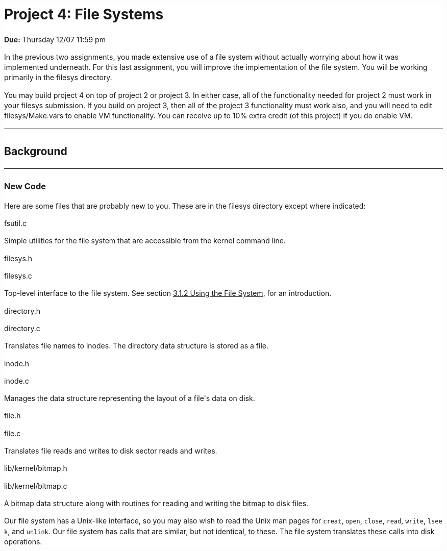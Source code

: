Project 4: File Systems
=======================

**Due:** Thursday 12/07 11:59 pm

In the previous two assignments, you made extensive use of a file system without actually worrying about how it was implemented underneath. For this last assignment, you will improve the implementation of the file system. You will be working primarily in the filesys directory.

You may build project 4 on top of project 2 or project 3. In either case, all of the functionality needed for project 2 must work in your filesys submission. If you build on project 3, then all of the project 3 functionality must work also, and you will need to edit filesys/Make.vars to enable VM functionality. You can receive up to 10% extra credit (of this project) if you do enable VM.

* * *

Background
----------

* * *

### New Code

Here are some files that are probably new to you. These are in the filesys directory except where indicated:

fsutil.c

Simple utilities for the file system that are accessible from the kernel command line.

filesys.h

filesys.c

Top-level interface to the file system. See section [3.1.2 Using the File System](project2.html#SEC35), for an introduction.

directory.h

directory.c

Translates file names to inodes. The directory data structure is stored as a file.

inode.h

inode.c

Manages the data structure representing the layout of a file's data on disk.

file.h

file.c

Translates file reads and writes to disk sector reads and writes.

lib/kernel/bitmap.h

lib/kernel/bitmap.c

A bitmap data structure along with routines for reading and writing the bitmap to disk files.

Our file system has a Unix-like interface, so you may also wish to read the Unix man pages for `creat`, `open`, `close`, `read`, `write`, `lseek`, and `unlink`. Our file system has calls that are similar, but not identical, to these. The file system translates these calls into disk operations.
